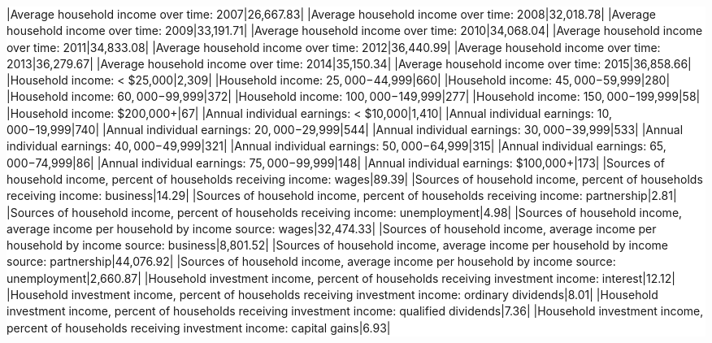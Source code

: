|Average household income over time: 2007|26,667.83|
|Average household income over time: 2008|32,018.78|
|Average household income over time: 2009|33,191.71|
|Average household income over time: 2010|34,068.04|
|Average household income over time: 2011|34,833.08|
|Average household income over time: 2012|36,440.99|
|Average household income over time: 2013|36,279.67|
|Average household income over time: 2014|35,150.34|
|Average household income over time: 2015|36,858.66|
|Household income: < $25,000|2,309|
|Household income: $25,000-$44,999|660|
|Household income: $45,000-$59,999|280|
|Household income: $60,000-$99,999|372|
|Household income: $100,000-$149,999|277|
|Household income: $150,000-$199,999|58|
|Household income: $200,000+|67|
|Annual individual earnings: < $10,000|1,410|
|Annual individual earnings: $10,000-$19,999|740|
|Annual individual earnings: $20,000-$29,999|544|
|Annual individual earnings: $30,000-$39,999|533|
|Annual individual earnings: $40,000-$49,999|321|
|Annual individual earnings: $50,000-$64,999|315|
|Annual individual earnings: $65,000-$74,999|86|
|Annual individual earnings: $75,000-$99,999|148|
|Annual individual earnings: $100,000+|173|
|Sources of household income, percent of households receiving income: wages|89.39|
|Sources of household income, percent of households receiving income: business|14.29|
|Sources of household income, percent of households receiving income: partnership|2.81|
|Sources of household income, percent of households receiving income: unemployment|4.98|
|Sources of household income, average income per household by income source: wages|32,474.33|
|Sources of household income, average income per household by income source: business|8,801.52|
|Sources of household income, average income per household by income source: partnership|44,076.92|
|Sources of household income, average income per household by income source: unemployment|2,660.87|
|Household investment income, percent of households receiving investment income: interest|12.12|
|Household investment income, percent of households receiving investment income: ordinary dividends|8.01|
|Household investment income, percent of households receiving investment income: qualified dividends|7.36|
|Household investment income, percent of households receiving investment income: capital gains|6.93|